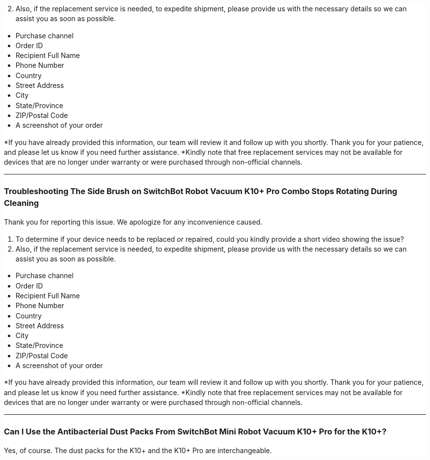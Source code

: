2. Also, if the replacement service is needed, to expedite shipment, please provide us with the necessary details so we can assist you as soon as possible.

- Purchase channel
- Order ID
- Recipient Full Name
- Phone Number
- Country
- Street Address
- City
- State/Province
- ZIP/Postal Code
- A screenshot of your order

*If you have already provided this information, our team will review it and follow up with you shortly. Thank you for your patience, and please let us know if you need further assistance. *Kindly note that free replacement services may not be available for devices that are no longer under warranty or were purchased through non-official channels.



---
### Troubleshooting The Side Brush on SwitchBot Robot Vacuum K10+ Pro Combo Stops Rotating During Cleaning

Thank you for reporting this issue. 
We apologize for any inconvenience caused.
1. To determine if your device needs to be replaced or repaired, could you kindly provide a short video showing the issue?
2. Also, if the replacement service is needed, to expedite shipment, please provide us with the necessary details so we can assist you as soon as possible.

- Purchase channel
- Order ID
- Recipient Full Name
- Phone Number
- Country
- Street Address
- City
- State/Province
- ZIP/Postal Code
- A screenshot of your order

*If you have already provided this information, our team will review it and follow up with you shortly. Thank you for your patience, and please let us know if you need further assistance. *Kindly note that free replacement services may not be available for devices that are no longer under warranty or were purchased through non-official channels.


---
### Can I Use the Antibacterial Dust Packs From SwitchBot Mini Robot Vacuum K10+ Pro for the K10+?

Yes, of course. The dust packs for the K10+ and the K10+ Pro are interchangeable.
